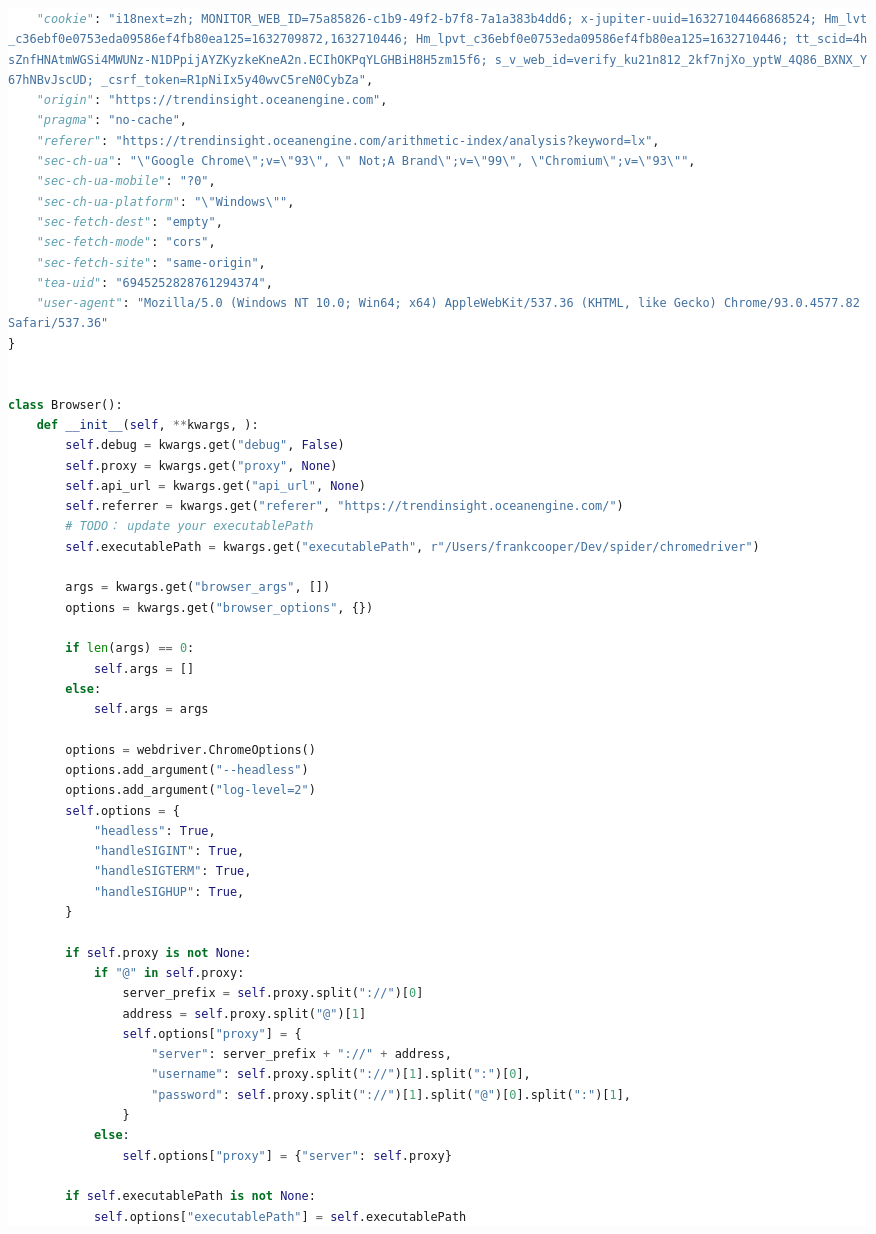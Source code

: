 ```python
    "cookie": "i18next=zh; MONITOR_WEB_ID=75a85826-c1b9-49f2-b7f8-7a1a383b4dd6; x-jupiter-uuid=16327104466868524; Hm_lvt_c36ebf0e0753eda09586ef4fb80ea125=1632709872,1632710446; Hm_lpvt_c36ebf0e0753eda09586ef4fb80ea125=1632710446; tt_scid=4hsZnfHNAtmWGSi4MWUNz-N1DPpijAYZKyzkeKneA2n.ECIhOKPqYLGHBiH8H5zm15f6; s_v_web_id=verify_ku21n812_2kf7njXo_yptW_4Q86_BXNX_Y67hNBvJscUD; _csrf_token=R1pNiIx5y40wvC5reN0CybZa",
    "origin": "https://trendinsight.oceanengine.com",
    "pragma": "no-cache",
    "referer": "https://trendinsight.oceanengine.com/arithmetic-index/analysis?keyword=lx",
    "sec-ch-ua": "\"Google Chrome\";v=\"93\", \" Not;A Brand\";v=\"99\", \"Chromium\";v=\"93\"",
    "sec-ch-ua-mobile": "?0",
    "sec-ch-ua-platform": "\"Windows\"",
    "sec-fetch-dest": "empty",
    "sec-fetch-mode": "cors",
    "sec-fetch-site": "same-origin",
    "tea-uid": "6945252828761294374",
    "user-agent": "Mozilla/5.0 (Windows NT 10.0; Win64; x64) AppleWebKit/537.36 (KHTML, like Gecko) Chrome/93.0.4577.82 Safari/537.36"
}


class Browser():
    def __init__(self, **kwargs, ):
        self.debug = kwargs.get("debug", False)
        self.proxy = kwargs.get("proxy", None)
        self.api_url = kwargs.get("api_url", None)
        self.referrer = kwargs.get("referer", "https://trendinsight.oceanengine.com/")
        # TODO： update your executablePath
        self.executablePath = kwargs.get("executablePath", r"/Users/frankcooper/Dev/spider/chromedriver")

        args = kwargs.get("browser_args", [])
        options = kwargs.get("browser_options", {})

        if len(args) == 0:
            self.args = []
        else:
            self.args = args

        options = webdriver.ChromeOptions()
        options.add_argument("--headless")
        options.add_argument("log-level=2")
        self.options = {
            "headless": True,
            "handleSIGINT": True,
            "handleSIGTERM": True,
            "handleSIGHUP": True,
        }

        if self.proxy is not None:
            if "@" in self.proxy:
                server_prefix = self.proxy.split("://")[0]
                address = self.proxy.split("@")[1]
                self.options["proxy"] = {
                    "server": server_prefix + "://" + address,
                    "username": self.proxy.split("://")[1].split(":")[0],
                    "password": self.proxy.split("://")[1].split("@")[0].split(":")[1],
                }
            else:
                self.options["proxy"] = {"server": self.proxy}

        if self.executablePath is not None:
            self.options["executablePath"] = self.executablePath

```